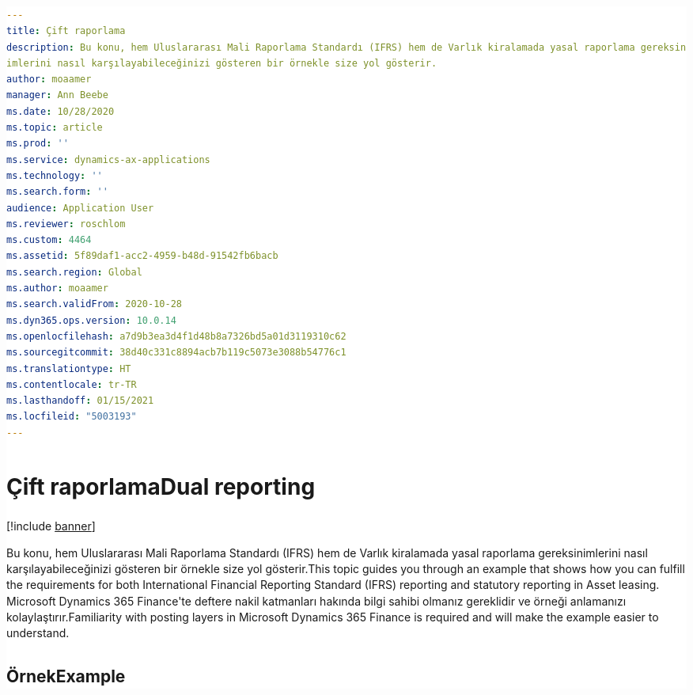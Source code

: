 ```yaml
---
title: Çift raporlama
description: Bu konu, hem Uluslararası Mali Raporlama Standardı (IFRS) hem de Varlık kiralamada yasal raporlama gereksinimlerini nasıl karşılayabileceğinizi gösteren bir örnekle size yol gösterir.
author: moaamer
manager: Ann Beebe
ms.date: 10/28/2020
ms.topic: article
ms.prod: ''
ms.service: dynamics-ax-applications
ms.technology: ''
ms.search.form: ''
audience: Application User
ms.reviewer: roschlom
ms.custom: 4464
ms.assetid: 5f89daf1-acc2-4959-b48d-91542fb6bacb
ms.search.region: Global
ms.author: moaamer
ms.search.validFrom: 2020-10-28
ms.dyn365.ops.version: 10.0.14
ms.openlocfilehash: a7d9b3ea3d4f1d48b8a7326bd5a01d3119310c62
ms.sourcegitcommit: 38d40c331c8894acb7b119c5073e3088b54776c1
ms.translationtype: HT
ms.contentlocale: tr-TR
ms.lasthandoff: 01/15/2021
ms.locfileid: "5003193"
---
```

# <a name="dual-reporting"></a><span data-ttu-id="1b02c-103">Çift raporlama</span><span class="sxs-lookup"><span data-stu-id="1b02c-103">Dual reporting</span></span>

[!include [banner](../includes/banner.md)]

<span data-ttu-id="1b02c-104">Bu konu, hem Uluslararası Mali Raporlama Standardı (IFRS) hem de Varlık kiralamada yasal raporlama gereksinimlerini nasıl karşılayabileceğinizi gösteren bir örnekle size yol gösterir.</span><span class="sxs-lookup"><span data-stu-id="1b02c-104">This topic guides you through an example that shows how you can fulfill the requirements for both International Financial Reporting Standard (IFRS) reporting and statutory reporting in Asset leasing.</span></span> <span data-ttu-id="1b02c-105">Microsoft Dynamics 365 Finance'te deftere nakil katmanları hakında bilgi sahibi olmanız gereklidir ve örneği anlamanızı kolaylaştırır.</span><span class="sxs-lookup"><span data-stu-id="1b02c-105">Familiarity with posting layers in Microsoft Dynamics 365 Finance is required and will make the example easier to understand.</span></span>

## <a name="example"></a><span data-ttu-id="1b02c-106">Örnek</span><span class="sxs-lookup"><span data-stu-id="1b02c-106">Example</span></span>
